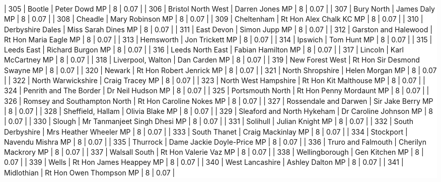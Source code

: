 | 305 | Bootle | Peter Dowd MP | 8 | 0.07 |
| 306 | Bristol North West | Darren Jones MP | 8 | 0.07 |
| 307 | Bury North | James Daly MP | 8 | 0.07 |
| 308 | Cheadle | Mary Robinson MP | 8 | 0.07 |
| 309 | Cheltenham | Rt Hon Alex Chalk KC MP | 8 | 0.07 |
| 310 | Derbyshire Dales | Miss Sarah Dines MP | 8 | 0.07 |
| 311 | East Devon | Simon Jupp MP | 8 | 0.07 |
| 312 | Garston and Halewood | Rt Hon Maria Eagle MP | 8 | 0.07 |
| 313 | Hemsworth | Jon Trickett MP | 8 | 0.07 |
| 314 | Ipswich | Tom Hunt MP | 8 | 0.07 |
| 315 | Leeds East | Richard Burgon MP | 8 | 0.07 |
| 316 | Leeds North East | Fabian Hamilton MP | 8 | 0.07 |
| 317 | Lincoln | Karl McCartney MP | 8 | 0.07 |
| 318 | Liverpool, Walton | Dan Carden MP | 8 | 0.07 |
| 319 | New Forest West | Rt Hon Sir Desmond Swayne MP | 8 | 0.07 |
| 320 | Newark | Rt Hon Robert Jenrick MP | 8 | 0.07 |
| 321 | North Shropshire | Helen Morgan MP | 8 | 0.07 |
| 322 | North Warwickshire | Craig Tracey MP | 8 | 0.07 |
| 323 | North West Hampshire | Rt Hon Kit Malthouse MP | 8 | 0.07 |
| 324 | Penrith and The Border | Dr Neil Hudson MP | 8 | 0.07 |
| 325 | Portsmouth North | Rt Hon Penny Mordaunt MP | 8 | 0.07 |
| 326 | Romsey and Southampton North | Rt Hon Caroline Nokes MP | 8 | 0.07 |
| 327 | Rossendale and Darwen | Sir Jake Berry MP | 8 | 0.07 |
| 328 | Sheffield, Hallam | Olivia Blake MP | 8 | 0.07 |
| 329 | Sleaford and North Hykeham | Dr Caroline Johnson MP | 8 | 0.07 |
| 330 | Slough | Mr Tanmanjeet Singh Dhesi MP | 8 | 0.07 |
| 331 | Solihull | Julian Knight MP | 8 | 0.07 |
| 332 | South Derbyshire | Mrs Heather Wheeler MP | 8 | 0.07 |
| 333 | South Thanet | Craig Mackinlay MP | 8 | 0.07 |
| 334 | Stockport | Navendu Mishra MP | 8 | 0.07 |
| 335 | Thurrock | Dame Jackie Doyle-Price MP | 8 | 0.07 |
| 336 | Truro and Falmouth | Cherilyn Mackrory MP | 8 | 0.07 |
| 337 | Walsall South | Rt Hon Valerie Vaz MP | 8 | 0.07 |
| 338 | Wellingborough | Gen Kitchen MP | 8 | 0.07 |
| 339 | Wells | Rt Hon James Heappey MP | 8 | 0.07 |
| 340 | West Lancashire | Ashley Dalton MP | 8 | 0.07 |
| 341 | Midlothian | Rt Hon Owen Thompson MP | 8 | 0.07 |